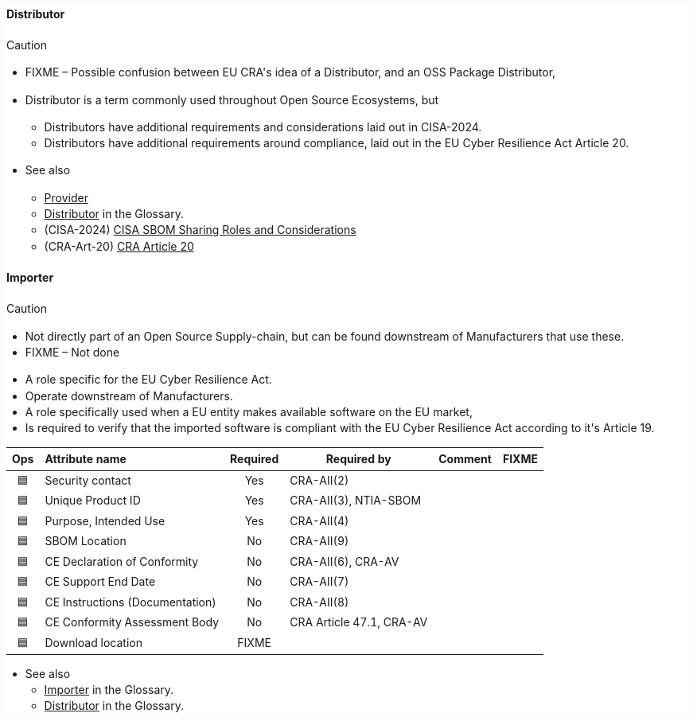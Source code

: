 #### Distributor

> [!CAUTION]
> * FIXME – Possible confusion between EU CRA's idea of a Distributor, and an OSS Package Distributor,

* Distributor is a term commonly used throughout Open Source Ecosystems, but
    * Distributors have additional requirements and considerations laid out in CISA-2024.
    * Distributors have additional requirements around compliance, laid out in the EU Cyber Resilience Act Article 20.

* See also
   * [Provider](#provider)
   * [Distributor](glossary.md#distributor) in the Glossary.
   * (CISA-2024) [CISA SBOM Sharing Roles and Considerations](#references)
   * (CRA-Art-20) [CRA Article 20](#references)


#### Importer

> [!CAUTION]
> * Not directly part of an Open Source Supply-chain, but can be found downstream of Manufacturers that use these.
> * FIXME – Not done

* A role specific for the EU Cyber Resilience Act.
* Operate downstream of Manufacturers.
* A role specifically used when a EU entity makes available software on the EU market,
* Is required to verify that the imported software is compliant with the EU Cyber Resilience Act       according to it's Article 19.

| Ops | Attribute name                  | Required | Required by              | Comment | FIXME   |
| :-: | :------------------------------ | :------: | ------------------------ | :------ | :------ |
| 🟦  | Security contact                | Yes      | CRA-AII(2)               |         |         |
| 🟦  | Unique Product ID               | Yes      | CRA-AII(3), NTIA-SBOM    |         |         |
| 🟦  | Purpose, Intended Use           | Yes      | CRA-AII(4)               |         |         |
| 🟦  | SBOM Location                   | No       | CRA-AII(9)               |         |         |
| 🟦  | CE Declaration of Conformity    | No       | CRA-AII(6), CRA-AV       |         |         |
| 🟦  | CE Support End Date             | No       | CRA-AII(7)               |         |         |
| 🟦  | CE Instructions (Documentation) | No       | CRA-AII(8)               |         |         |
| 🟦  | CE Conformity Assessment Body   | No       | CRA Article 47.1, CRA-AV |         |         |
| 🟦  | Download location               | FIXME    |                          |         |         |

* See also
   * [Importer](glossary.md#importer) in the Glossary.
   * [Distributor](glossary.md#distributor) in the Glossary.
